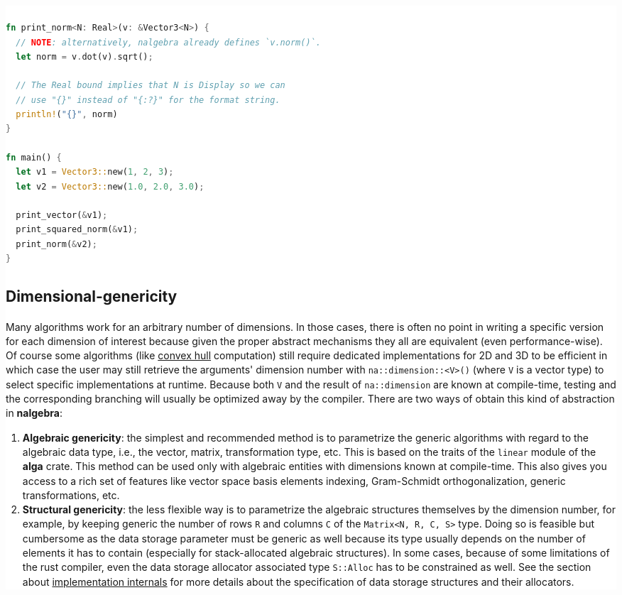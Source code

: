 ```rust

fn print_norm<N: Real>(v: &Vector3<N>) {
  // NOTE: alternatively, nalgebra already defines `v.norm()`.
  let norm = v.dot(v).sqrt();

  // The Real bound implies that N is Display so we can
  // use "{}" instead of "{:?}" for the format string.
  println!("{}", norm)
}

fn main() {
  let v1 = Vector3::new(1, 2, 3);
  let v2 = Vector3::new(1.0, 2.0, 3.0);

  print_vector(&v1);
  print_squared_norm(&v1);
  print_norm(&v2);
}
```
  </div>
</div>

## Dimensional-genericity
Many algorithms work for an arbitrary number of dimensions. In those cases,
there is often no point in writing a specific version for each dimension of
interest because given the proper abstract mechanisms they all are equivalent
(even performance-wise). Of course some algorithms (like [convex
hull](https://en.wikipedia.org/wiki/Convex_hull) computation) still require
dedicated implementations for 2D and 3D to be efficient in which case the user
may still retrieve the arguments' dimension number with `na::dimension::<V>()`
(where `V` is a vector type) to select specific implementations at runtime.
Because both `V` and the result of `na::dimension` are known at compile-time,
testing and the corresponding branching will usually be optimized away by the
compiler.  There are two ways of obtain this kind of abstraction in
**nalgebra**:

1. **Algebraic genericity**: the simplest and recommended method is to
   parametrize the generic algorithms with regard to the algebraic data type,
   i.e., the vector, matrix, transformation type, etc. This is based on the
   traits of the `linear` module of the **alga** crate. This method can be used
   only with algebraic entities with dimensions known at compile-time.  This
   also gives you access to a rich set of features like vector space basis
   elements indexing, Gram-Schmidt orthogonalization, generic transformations,
   etc.
2. **Structural genericity**: the less flexible way is to parametrize the
   algebraic structures themselves by the dimension number, for example, by
   keeping generic the number of rows `R` and columns `C` of the `Matrix<N, R,
   C, S>` type. Doing so is feasible but cumbersome as the data storage
   parameter must be generic as well because its type usually depends on the
   number of elements it has to contain (especially for stack-allocated
   algebraic structures). In some cases, because of some limitations of the
   rust compiler, even the data storage allocator associated type `S::Alloc`
   has to be constrained as well. See the section about [implementation
   internals](#implementation-internals) for more details about the
   specification of data storage structures and their allocators.
